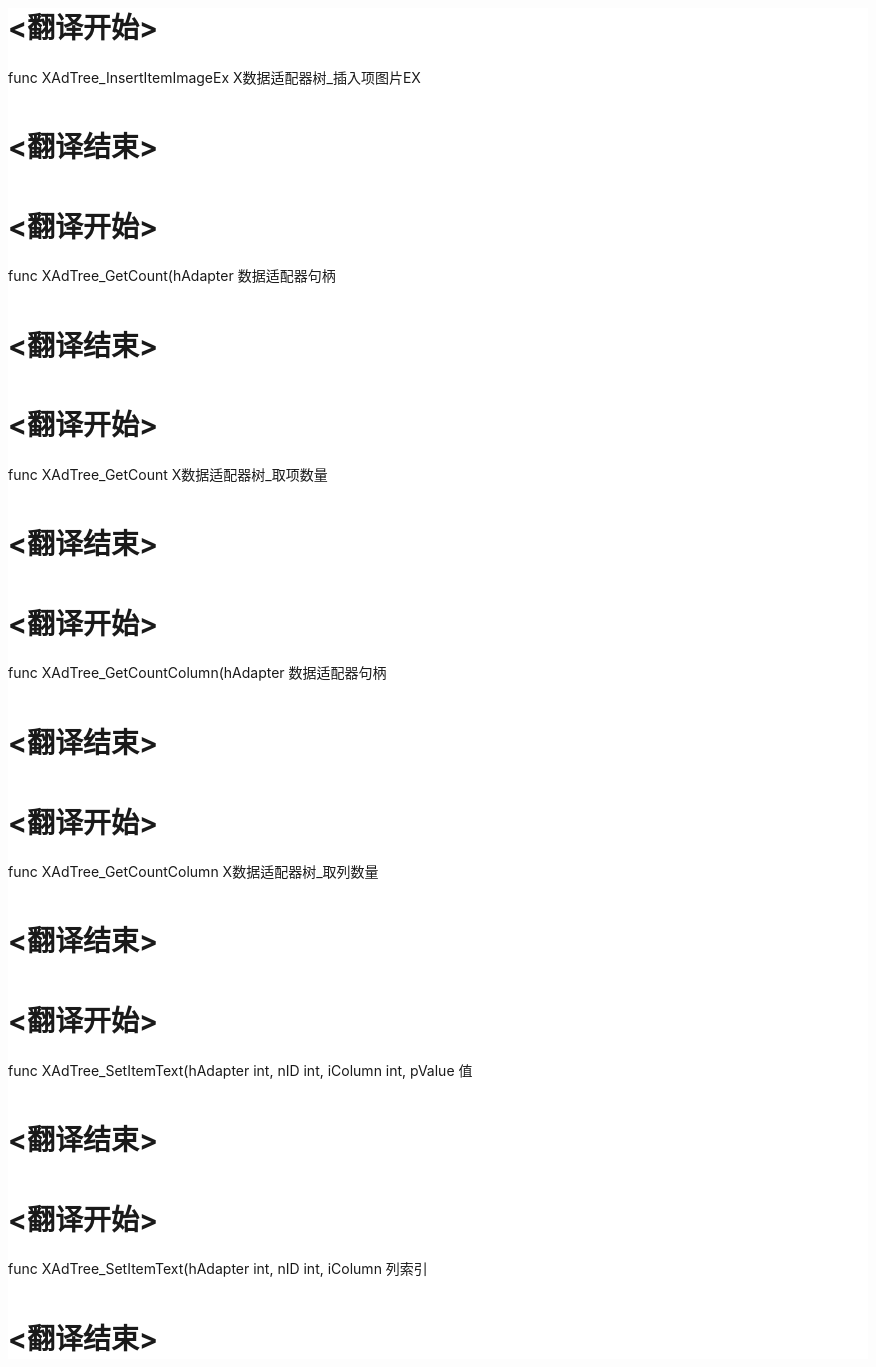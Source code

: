 # <翻译开始>
func XAdTree_InsertItemImageEx
X数据适配器树_插入项图片EX
# <翻译结束>


# <翻译开始>
func XAdTree_GetCount(hAdapter
数据适配器句柄
# <翻译结束>

# <翻译开始>
func XAdTree_GetCount
X数据适配器树_取项数量
# <翻译结束>


# <翻译开始>
func XAdTree_GetCountColumn(hAdapter
数据适配器句柄
# <翻译结束>

# <翻译开始>
func XAdTree_GetCountColumn
X数据适配器树_取列数量
# <翻译结束>


# <翻译开始>
func XAdTree_SetItemText(hAdapter int, nID int, iColumn int, pValue
值
# <翻译结束>

# <翻译开始>
func XAdTree_SetItemText(hAdapter int, nID int, iColumn
列索引
# <翻译结束>
